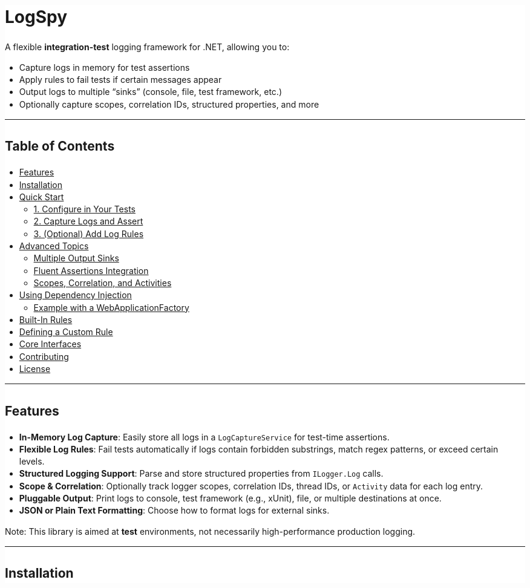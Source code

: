 # LogSpy

A flexible **integration-test** logging framework for .NET, allowing you to:
- Capture logs in memory for test assertions
- Apply rules to fail tests if certain messages appear
- Output logs to multiple “sinks” (console, file, test framework, etc.)
- Optionally capture scopes, correlation IDs, structured properties, and more

---

## Table of Contents

- [Features](#features)
- [Installation](#installation)
- [Quick Start](#quick-start)
  - [1. Configure in Your Tests](#1-configure-in-your-tests)
  - [2. Capture Logs and Assert](#2-capture-logs-and-assert)
  - [3. (Optional) Add Log Rules](#3-optional-add-log-rules)
- [Advanced Topics](#advanced-topics)
  - [Multiple Output Sinks](#multiple-output-sinks)
  - [Fluent Assertions Integration](#fluent-assertions-integration)
  - [Scopes, Correlation, and Activities](#scopes-correlation-and-activities)
- [Using Dependency Injection](#using-dependency-injection)
  - [Example with a WebApplicationFactory](#example-with-a-webapplicationfactory)
- [Built-In Rules](#built-in-rules)
- [Defining a Custom Rule](#defining-a-custom-rule)
- [Core Interfaces](#core-interfaces)
- [Contributing](#contributing)
- [License](#license)

---

## Features

- **In-Memory Log Capture**: Easily store all logs in a `LogCaptureService` for test-time assertions.
- **Flexible Log Rules**: Fail tests automatically if logs contain forbidden substrings, match regex patterns, or exceed certain levels.
- **Structured Logging Support**: Parse and store structured properties from `ILogger.Log` calls.
- **Scope & Correlation**: Optionally track logger scopes, correlation IDs, thread IDs, or `Activity` data for each log entry.
- **Pluggable Output**: Print logs to console, test framework (e.g., xUnit), file, or multiple destinations at once.
- **JSON or Plain Text Formatting**: Choose how to format logs for external sinks.

Note: This library is aimed at **test** environments, not necessarily high-performance production logging.

---

## Installation
